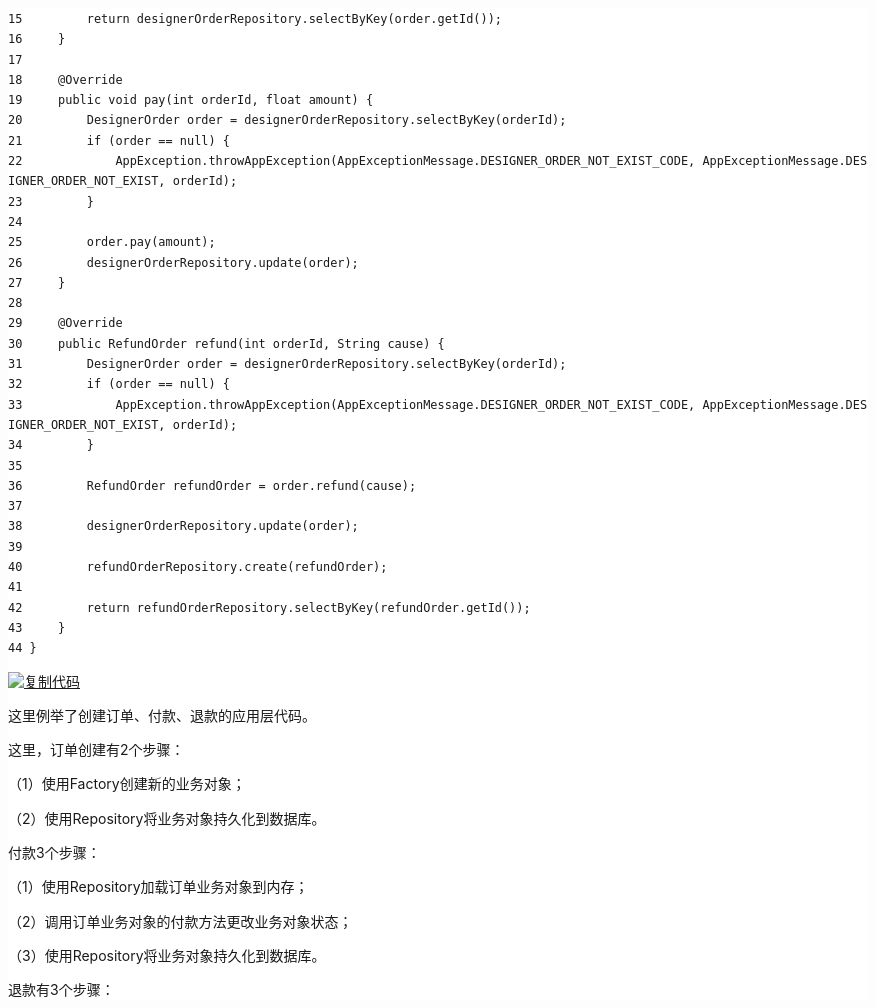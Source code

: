 ```
15         return designerOrderRepository.selectByKey(order.getId());
16     }
17 
18     @Override
19     public void pay(int orderId, float amount) {
20         DesignerOrder order = designerOrderRepository.selectByKey(orderId);
21         if (order == null) {
22             AppException.throwAppException(AppExceptionMessage.DESIGNER_ORDER_NOT_EXIST_CODE, AppExceptionMessage.DESIGNER_ORDER_NOT_EXIST, orderId);
23         }
24 
25         order.pay(amount);
26         designerOrderRepository.update(order);
27     }
28 
29     @Override
30     public RefundOrder refund(int orderId, String cause) {
31         DesignerOrder order = designerOrderRepository.selectByKey(orderId);
32         if (order == null) {
33             AppException.throwAppException(AppExceptionMessage.DESIGNER_ORDER_NOT_EXIST_CODE, AppExceptionMessage.DESIGNER_ORDER_NOT_EXIST, orderId);
34         }
35 
36         RefundOrder refundOrder = order.refund(cause);
37 
38         designerOrderRepository.update(order);
39 
40         refundOrderRepository.create(refundOrder);
41 
42         return refundOrderRepository.selectByKey(refundOrder.getId());
43     }
44 }
```

[![复制代码](https://common.cnblogs.com/images/copycode.gif)](javascript:void(0);)

 

这里例举了创建订单、付款、退款的应用层代码。

这里，订单创建有2个步骤：

（1）使用Factory创建新的业务对象；

（2）使用Repository将业务对象持久化到数据库。

付款3个步骤：

（1）使用Repository加载订单业务对象到内存；

（2）调用订单业务对象的付款方法更改业务对象状态；

（3）使用Repository将业务对象持久化到数据库。

退款有3个步骤：
